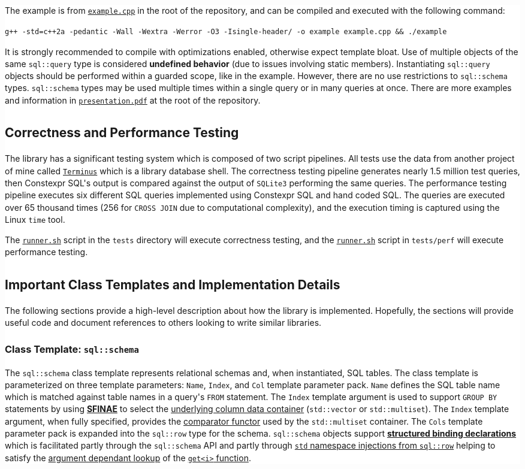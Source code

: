 The example is from [`example.cpp`](https://github.com/mkitzan/constexpr-sql/blob/master/example.cpp) in the root of the repository, and can be compiled and executed with the following command:

```shell
g++ -std=c++2a -pedantic -Wall -Wextra -Werror -O3 -Isingle-header/ -o example example.cpp && ./example
```

It is strongly recommended to compile with optimizations enabled, otherwise expect template bloat. Use of multiple objects of the same `sql::query` type is considered **undefined behavior** (due to issues involving static members). Instantiating `sql::query` objects should be performed within a guarded scope, like in the example. However, there are no use restrictions to `sql::schema` types. `sql::schema` types may be used multiple times within a single query or in many queries at once. There are more examples and information in [`presentation.pdf`](https://github.com/mkitzan/constexpr-sql/blob/master/presentation.pdf) at the root of the repository.

## Correctness and Performance Testing

The library has a significant testing system which is composed of two script pipelines. All tests use the data from another project of mine called [`Terminus`](https://github.com/mkitzan/terminus) which is a library database shell. The correctness testing pipeline generates nearly 1.5 million test queries, then Constexpr SQL's output is compared against the output of `SQLite3` performing the same queries. The performance testing pipeline executes six different SQL queries implemented using Constexpr SQL and hand coded SQL. The queries are executed over 65 thousand times (256 for `CROSS JOIN` due to computational complexity), and the execution timing is captured using the Linux `time` tool.

The [`runner.sh`](https://github.com/mkitzan/constexpr-sql/blob/master/tests/runner.sh) script in the `tests` directory will execute correctness testing, and the [`runner.sh`](https://github.com/mkitzan/constexpr-sql/tree/master/tests/perf/runner.sh) script in `tests/perf` will execute performance testing.

## Important Class Templates and Implementation Details

The following sections provide a high-level description about how the library is implemented. Hopefully, the sections will provide useful code and document references to others looking to write similar libraries.

### Class Template: `sql::schema`

The `sql::schema` class template represents relational schemas and, when instantiated, SQL tables. The class template is parameterized on three template parameters: `Name`, `Index`, and `Col` template parameter pack. `Name` defines the SQL table name which is matched against table names in a query's `FROM` statement. The `Index` template argument is used to support `GROUP BY` statements by using [**SFINAE**](https://en.cppreference.com/w/cpp/language/sfinae) to select the [underlying column data container](https://github.com/mkitzan/constexpr-sql/blob/master/include/sql/schema.hpp#L25) (`std::vector` or `std::multiset`). The `Index` template argument, when fully specified, provides the [comparator functor](https://github.com/mkitzan/constexpr-sql/blob/master/include/sql/index.hpp#L15) used by the `std::multiset` container. The `Cols` template parameter pack is expanded into the `sql::row` type for the schema. `sql::schema` objects support [**structured binding declarations**](https://en.cppreference.com/w/cpp/language/structured_binding) which is facilitated partly through the `sql::schema` API and partly through [`std` namespace injections from `sql::row`](https://github.com/mkitzan/constexpr-sql/blob/master/include/sql/row.hpp#L131) helping to satisfy the [argument dependant lookup](https://en.cppreference.com/w/cpp/language/adl) of the [`get<i>` function](https://github.com/mkitzan/constexpr-sql/blob/master/include/sql/row.hpp#L97).
